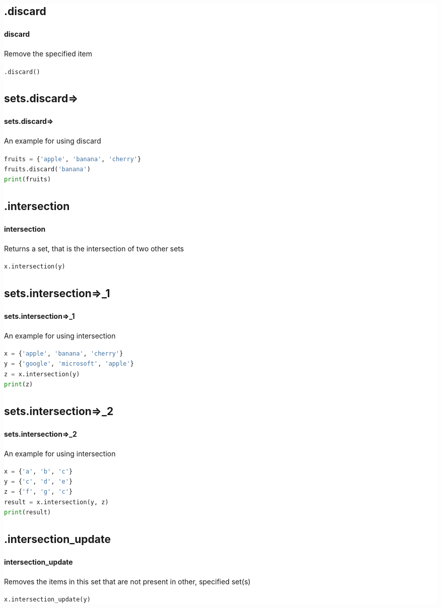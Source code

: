## .discard
#### discard
Remove the specified item
```python
.discard()
```

## sets.discard=>
#### sets.discard=>
An example for using discard
```python
fruits = {'apple', 'banana', 'cherry'}
fruits.discard('banana') 
print(fruits)
```

## .intersection
#### intersection
Returns a set, that is the intersection of two other sets
```python
x.intersection(y)
```

## sets.intersection=>_1
#### sets.intersection=>_1
An example for using intersection
```python
x = {'apple', 'banana', 'cherry'}
y = {'google', 'microsoft', 'apple'}
z = x.intersection(y)
print(z)
```

## sets.intersection=>_2
#### sets.intersection=>_2
An example for using intersection
```python
x = {'a', 'b', 'c'}
y = {'c', 'd', 'e'}
z = {'f', 'g', 'c'}
result = x.intersection(y, z)
print(result)
```

## .intersection_update
#### intersection_update
Removes the items in this set that are not present in other, specified set(s)
```python
x.intersection_update(y)
```
